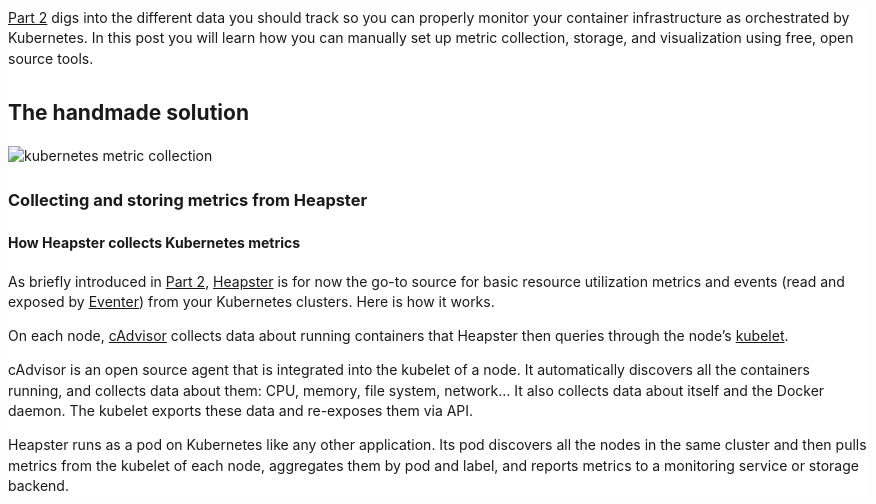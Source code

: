 [Part 2](https://www.datadoghq.com/blog/monitoring-kubernetes-performance-metrics) digs into the different data you should track so you can properly monitor your container infrastructure as orchestrated by Kubernetes. In this post you will learn how you can manually set up metric collection, storage, and visualization using free, open source tools.

## The handmade solution

![kubernetes metric collection](https://don08600y3gfm.cloudfront.net/ps3b/blog/images/2016-11-kubernetes/3/kubernetes-metric-collection.png)

### Collecting and storing metrics from Heapster

#### How Heapster collects Kubernetes metrics

As briefly introduced in [Part 2](https://www.datadoghq.com/blog/monitoring-kubernetes-performance-metrics), [Heapster](https://github.com/kubernetes/heapster) is for now the go-to source for basic resource utilization metrics and events (read and exposed by [Eventer](https://github.com/kubernetes/heapster/blob/master/docs/overview.md)) from your Kubernetes clusters. Here is how it works.

On each node, [cAdvisor](https://github.com/google/cadvisor) collects data about running containers that Heapster then queries through the node’s [kubelet](http://kubernetes.io/docs/admin/kubelet/).

cAdvisor is an open source agent that is integrated into the kubelet of a node. It automatically discovers all the containers running, and collects data about them: CPU, memory, file system, network… It also collects data about itself and the Docker daemon. The kubelet exports these data and re-exposes them via API.

Heapster runs as a pod on Kubernetes like any other application. Its pod discovers all the nodes in the same cluster and then pulls metrics from the kubelet of each node, aggregates them by pod and label, and reports metrics to a monitoring service or storage backend.

